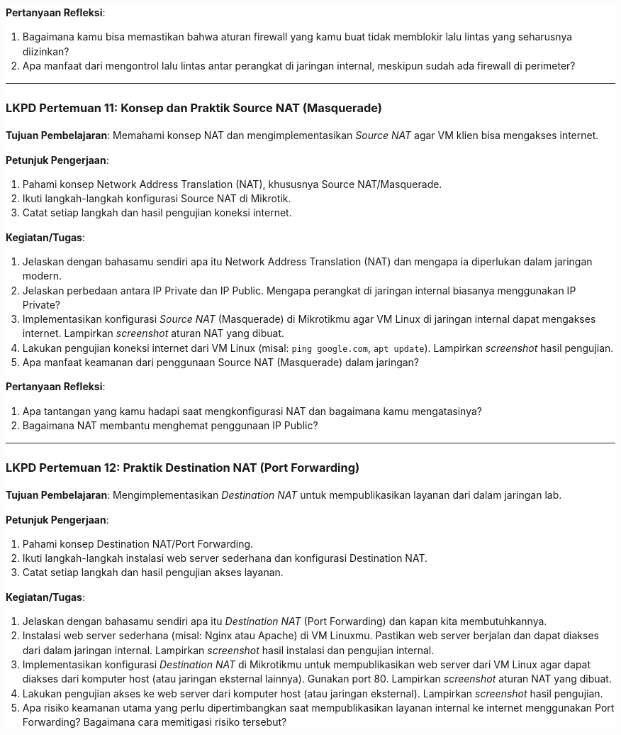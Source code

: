 **Pertanyaan Refleksi**:
1.  Bagaimana kamu bisa memastikan bahwa aturan firewall yang kamu buat tidak memblokir lalu lintas yang seharusnya diizinkan?
2.  Apa manfaat dari mengontrol lalu lintas antar perangkat di jaringan internal, meskipun sudah ada firewall di perimeter?

---

### LKPD Pertemuan 11: Konsep dan Praktik Source NAT (Masquerade)
**Tujuan Pembelajaran**: Memahami konsep NAT dan mengimplementasikan *Source NAT* agar VM klien bisa mengakses internet.

**Petunjuk Pengerjaan**:
1.  Pahami konsep Network Address Translation (NAT), khususnya Source NAT/Masquerade.
2.  Ikuti langkah-langkah konfigurasi Source NAT di Mikrotik.
3.  Catat setiap langkah dan hasil pengujian koneksi internet.

**Kegiatan/Tugas**:
1.  Jelaskan dengan bahasamu sendiri apa itu Network Address Translation (NAT) dan mengapa ia diperlukan dalam jaringan modern.
2.  Jelaskan perbedaan antara IP Private dan IP Public. Mengapa perangkat di jaringan internal biasanya menggunakan IP Private?
3.  Implementasikan konfigurasi *Source NAT* (Masquerade) di Mikrotikmu agar VM Linux di jaringan internal dapat mengakses internet. Lampirkan *screenshot* aturan NAT yang dibuat.
4.  Lakukan pengujian koneksi internet dari VM Linux (misal: `ping google.com`, `apt update`). Lampirkan *screenshot* hasil pengujian.
5.  Apa manfaat keamanan dari penggunaan Source NAT (Masquerade) dalam jaringan?

**Pertanyaan Refleksi**:
1.  Apa tantangan yang kamu hadapi saat mengkonfigurasi NAT dan bagaimana kamu mengatasinya?
2.  Bagaimana NAT membantu menghemat penggunaan IP Public?

---

### LKPD Pertemuan 12: Praktik Destination NAT (Port Forwarding)
**Tujuan Pembelajaran**: Mengimplementasikan *Destination NAT* untuk mempublikasikan layanan dari dalam jaringan lab.

**Petunjuk Pengerjaan**:
1.  Pahami konsep Destination NAT/Port Forwarding.
2.  Ikuti langkah-langkah instalasi web server sederhana dan konfigurasi Destination NAT.
3.  Catat setiap langkah dan hasil pengujian akses layanan.

**Kegiatan/Tugas**:
1.  Jelaskan dengan bahasamu sendiri apa itu *Destination NAT* (Port Forwarding) dan kapan kita membutuhkannya.
2.  Instalasi web server sederhana (misal: Nginx atau Apache) di VM Linuxmu. Pastikan web server berjalan dan dapat diakses dari dalam jaringan internal. Lampirkan *screenshot* hasil instalasi dan pengujian internal.
3.  Implementasikan konfigurasi *Destination NAT* di Mikrotikmu untuk mempublikasikan web server dari VM Linux agar dapat diakses dari komputer host (atau jaringan eksternal lainnya). Gunakan port 80. Lampirkan *screenshot* aturan NAT yang dibuat.
4.  Lakukan pengujian akses ke web server dari komputer host (atau jaringan eksternal). Lampirkan *screenshot* hasil pengujian.
5.  Apa risiko keamanan utama yang perlu dipertimbangkan saat mempublikasikan layanan internal ke internet menggunakan Port Forwarding? Bagaimana cara memitigasi risiko tersebut?

